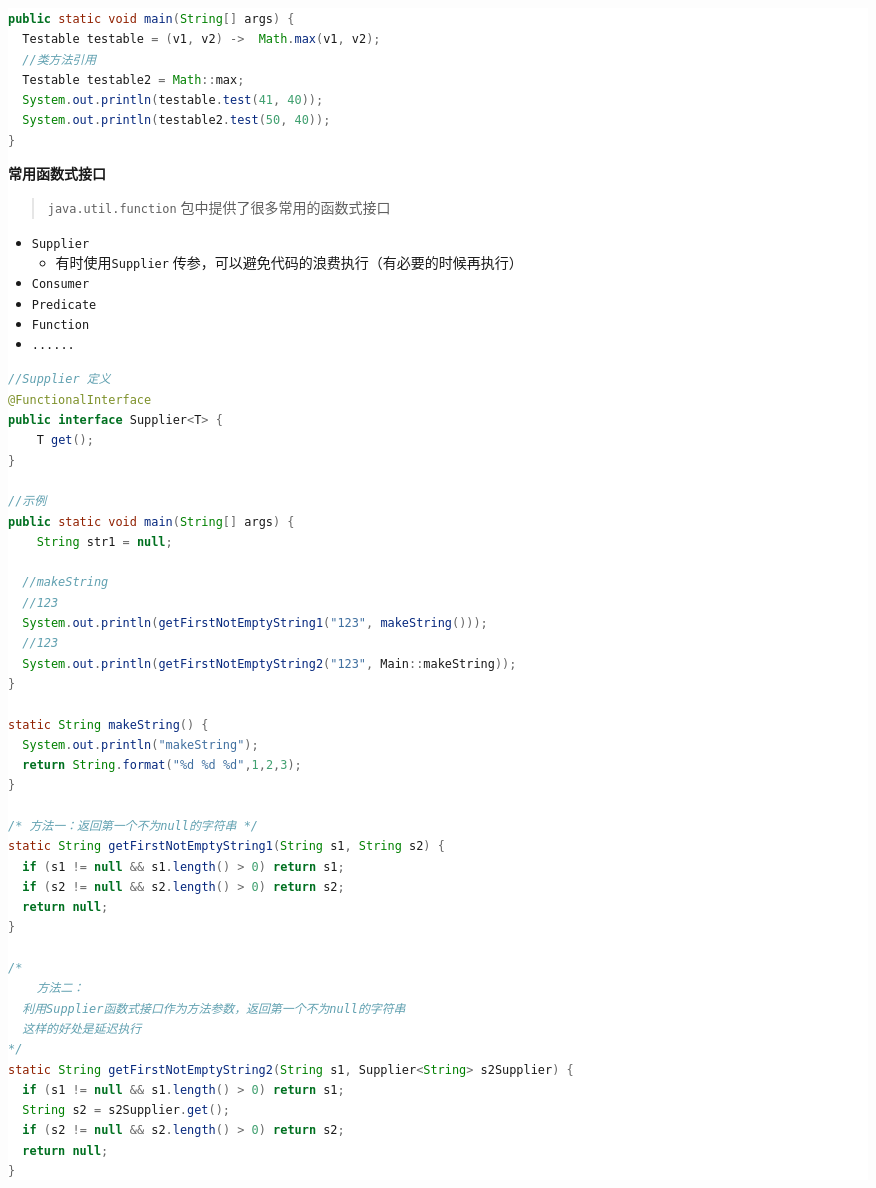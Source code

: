 ```java
public static void main(String[] args) {
  Testable testable = (v1, v2) ->  Math.max(v1, v2);
  //类方法引用
  Testable testable2 = Math::max;
  System.out.println(testable.test(41, 40));
  System.out.println(testable2.test(50, 40));
}
```

**常用函数式接口**

> `java.util.function` 包中提供了很多常用的函数式接口

* `Supplier`
  * 有时使用`Supplier` 传参，可以避免代码的浪费执行（有必要的时候再执行）
* `Consumer`
* `Predicate`
* `Function`
* `......`

```java
//Supplier 定义
@FunctionalInterface
public interface Supplier<T> {
    T get();
}

//示例
public static void main(String[] args) {
	String str1 = null;
  
  //makeString
  //123
  System.out.println(getFirstNotEmptyString1("123", makeString()));
  //123
  System.out.println(getFirstNotEmptyString2("123", Main::makeString));
}

static String makeString() {
  System.out.println("makeString");
  return String.format("%d %d %d",1,2,3);
}

/* 方法一：返回第一个不为null的字符串 */
static String getFirstNotEmptyString1(String s1, String s2) {
  if (s1 != null && s1.length() > 0) return s1;
  if (s2 != null && s2.length() > 0) return s2;
  return null;
}

/*
	方法二：
  利用Supplier函数式接口作为方法参数，返回第一个不为null的字符串
  这样的好处是延迟执行
*/
static String getFirstNotEmptyString2(String s1, Supplier<String> s2Supplier) {
  if (s1 != null && s1.length() > 0) return s1;
  String s2 = s2Supplier.get();
  if (s2 != null && s2.length() > 0) return s2;
  return null;
}
```
